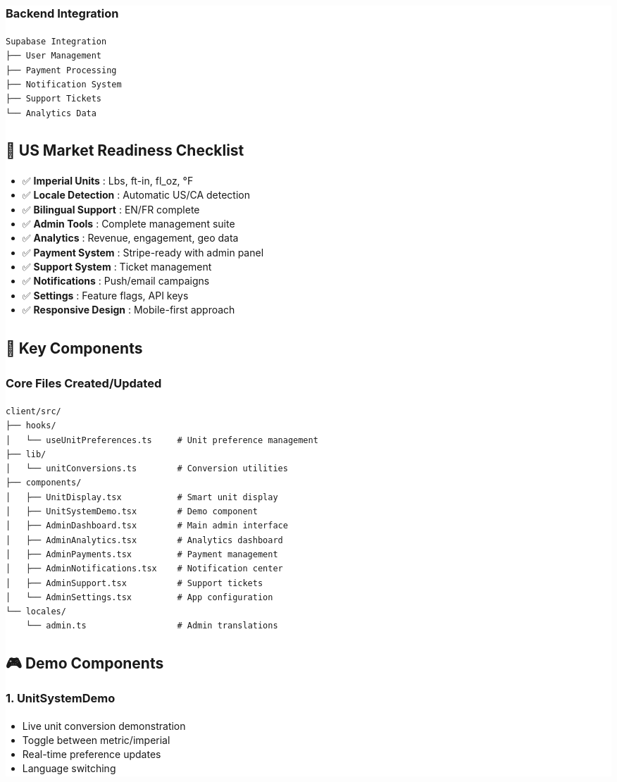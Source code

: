 ### Backend Integration
```
Supabase Integration
├── User Management
├── Payment Processing
├── Notification System
├── Support Tickets
└── Analytics Data
```

## 🚀 US Market Readiness Checklist

- ✅ **Imperial Units** : Lbs, ft-in, fl_oz, °F
- ✅ **Locale Detection** : Automatic US/CA detection
- ✅ **Bilingual Support** : EN/FR complete
- ✅ **Admin Tools** : Complete management suite
- ✅ **Analytics** : Revenue, engagement, geo data
- ✅ **Payment System** : Stripe-ready with admin panel
- ✅ **Support System** : Ticket management
- ✅ **Notifications** : Push/email campaigns
- ✅ **Settings** : Feature flags, API keys
- ✅ **Responsive Design** : Mobile-first approach

## 📱 Key Components

### Core Files Created/Updated
```
client/src/
├── hooks/
│   └── useUnitPreferences.ts     # Unit preference management
├── lib/
│   └── unitConversions.ts        # Conversion utilities
├── components/
│   ├── UnitDisplay.tsx           # Smart unit display
│   ├── UnitSystemDemo.tsx        # Demo component
│   ├── AdminDashboard.tsx        # Main admin interface
│   ├── AdminAnalytics.tsx        # Analytics dashboard
│   ├── AdminPayments.tsx         # Payment management
│   ├── AdminNotifications.tsx    # Notification center
│   ├── AdminSupport.tsx          # Support tickets
│   └── AdminSettings.tsx         # App configuration
└── locales/
    └── admin.ts                  # Admin translations
```

## 🎮 Demo Components

### 1. UnitSystemDemo
- Live unit conversion demonstration
- Toggle between metric/imperial
- Real-time preference updates
- Language switching
